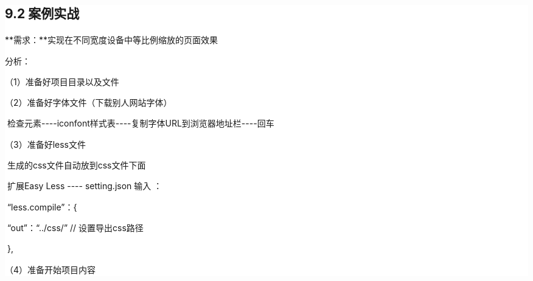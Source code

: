 ## 9.2 案例实战

**需求：**实现在不同宽度设备中等比例缩放的页面效果

分析：

（1）准备好项目目录以及文件

（2）准备好字体文件（下载别人网站字体）

​			检查元素----iconfont样式表----复制字体URL到浏览器地址栏----回车

（3）准备好less文件

​			生成的css文件自动放到css文件下面

​			扩展Easy Less ---- setting.json  输入 ：

​			“less.compile”：{

​					“out”：“../css/”     // 设置导出css路径

​			},

（4）准备开始项目内容


